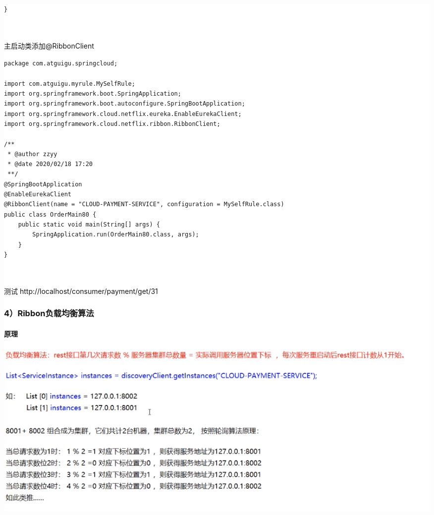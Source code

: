 ```
}
 
 
```

主启动类添加@RibbonClient

```
package com.atguigu.springcloud;

import com.atguigu.myrule.MySelfRule;
import org.springframework.boot.SpringApplication;
import org.springframework.boot.autoconfigure.SpringBootApplication;
import org.springframework.cloud.netflix.eureka.EnableEurekaClient;
import org.springframework.cloud.netflix.ribbon.RibbonClient;

/**
 * @author zzyy
 * @date 2020/02/18 17:20
 **/
@SpringBootApplication
@EnableEurekaClient
@RibbonClient(name = "CLOUD-PAYMENT-SERVICE", configuration = MySelfRule.class)
public class OrderMain80 {
    public static void main(String[] args) {
        SpringApplication.run(OrderMain80.class, args);
    }
}
 
 
```

测试 http://localhost/consumer/payment/get/31

### 4）Ribbon负载均衡算法

#### 原理

![image-20200413085536162](img/image-20200413085536162.png)
